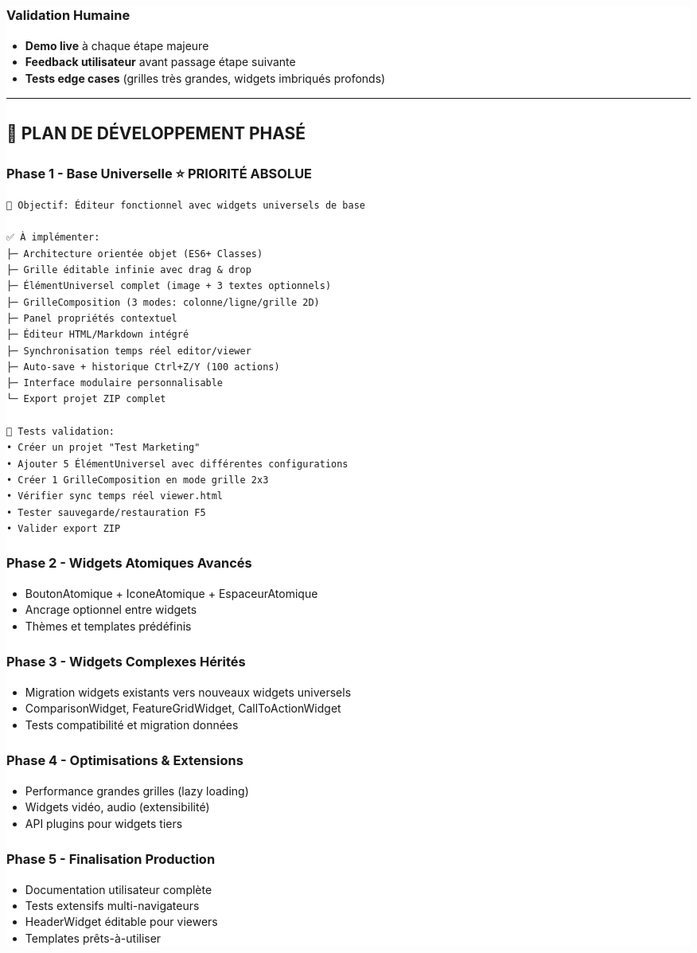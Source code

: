 ### Validation Humaine
- **Demo live** à chaque étape majeure
- **Feedback utilisateur** avant passage étape suivante
- **Tests edge cases** (grilles très grandes, widgets imbriqués profonds)

---

## 🚀 PLAN DE DÉVELOPPEMENT PHASÉ

### **Phase 1 - Base Universelle** ⭐ **PRIORITÉ ABSOLUE**
```
🎯 Objectif: Éditeur fonctionnel avec widgets universels de base

✅ À implémenter:
├─ Architecture orientée objet (ES6+ Classes)
├─ Grille éditable infinie avec drag & drop
├─ ÉlémentUniversel complet (image + 3 textes optionnels)
├─ GrilleComposition (3 modes: colonne/ligne/grille 2D)  
├─ Panel propriétés contextuel
├─ Éditeur HTML/Markdown intégré
├─ Synchronisation temps réel editor/viewer
├─ Auto-save + historique Ctrl+Z/Y (100 actions)
├─ Interface modulaire personnalisable
└─ Export projet ZIP complet

🧪 Tests validation:
• Créer un projet "Test Marketing"
• Ajouter 5 ÉlémentUniversel avec différentes configurations
• Créer 1 GrilleComposition en mode grille 2x3
• Vérifier sync temps réel viewer.html
• Tester sauvegarde/restauration F5
• Valider export ZIP
```

### **Phase 2 - Widgets Atomiques Avancés**
- BoutonAtomique + IconeAtomique + EspaceurAtomique
- Ancrage optionnel entre widgets
- Thèmes et templates prédéfinis

### **Phase 3 - Widgets Complexes Hérités**  
- Migration widgets existants vers nouveaux widgets universels
- ComparisonWidget, FeatureGridWidget, CallToActionWidget
- Tests compatibilité et migration données

### **Phase 4 - Optimisations & Extensions**
- Performance grandes grilles (lazy loading)
- Widgets vidéo, audio (extensibilité)
- API plugins pour widgets tiers

### **Phase 5 - Finalisation Production**
- Documentation utilisateur complète
- Tests extensifs multi-navigateurs  
- HeaderWidget éditable pour viewers
- Templates prêts-à-utiliser
